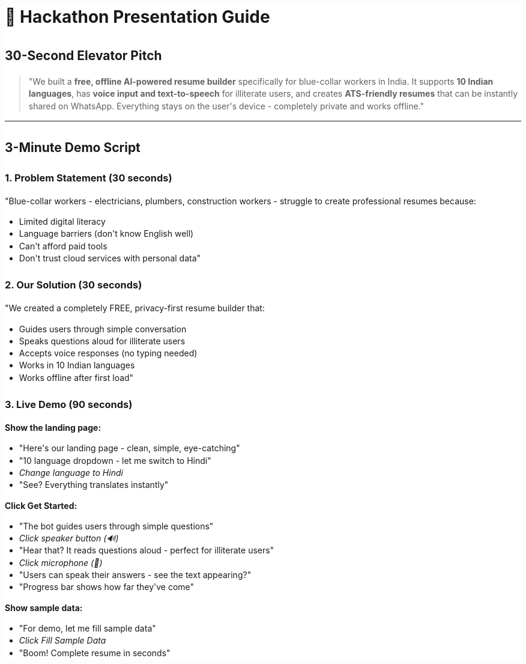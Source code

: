 # 🎤 Hackathon Presentation Guide

## 30-Second Elevator Pitch

> "We built a **free, offline AI-powered resume builder** specifically for blue-collar workers in India. It supports **10 Indian languages**, has **voice input and text-to-speech** for illiterate users, and creates **ATS-friendly resumes** that can be instantly shared on WhatsApp. Everything stays on the user's device - completely private and works offline."

---

## 3-Minute Demo Script

### 1. **Problem Statement** (30 seconds)
"Blue-collar workers - electricians, plumbers, construction workers - struggle to create professional resumes because:
- Limited digital literacy
- Language barriers (don't know English well)
- Can't afford paid tools
- Don't trust cloud services with personal data"

### 2. **Our Solution** (30 seconds)
"We created a completely FREE, privacy-first resume builder that:
- Guides users through simple conversation
- Speaks questions aloud for illiterate users
- Accepts voice responses (no typing needed)
- Works in 10 Indian languages
- Works offline after first load"

### 3. **Live Demo** (90 seconds)
**Show the landing page:**
- "Here's our landing page - clean, simple, eye-catching"
- "10 language dropdown - let me switch to Hindi"
- *Change language to Hindi*
- "See? Everything translates instantly"

**Click Get Started:**
- "The bot guides users through simple questions"
- *Click speaker button (🔊)*
- "Hear that? It reads questions aloud - perfect for illiterate users"
- *Click microphone (🎤)*
- "Users can speak their answers - see the text appearing?"
- "Progress bar shows how far they've come"

**Show sample data:**
- "For demo, let me fill sample data"
- *Click Fill Sample Data*
- "Boom! Complete resume in seconds"
